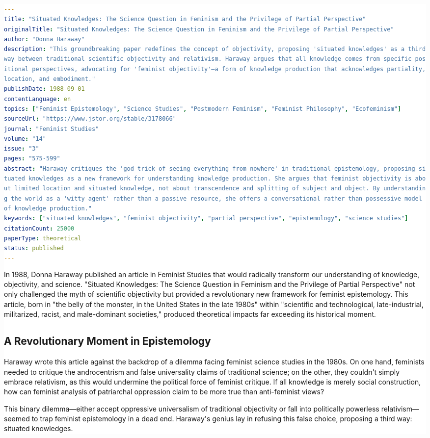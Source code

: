 ```yaml
---
title: "Situated Knowledges: The Science Question in Feminism and the Privilege of Partial Perspective"
originalTitle: "Situated Knowledges: The Science Question in Feminism and the Privilege of Partial Perspective"
author: "Donna Haraway"
description: "This groundbreaking paper redefines the concept of objectivity, proposing 'situated knowledges' as a third way between traditional scientific objectivity and relativism. Haraway argues that all knowledge comes from specific positional perspectives, advocating for 'feminist objectivity'—a form of knowledge production that acknowledges partiality, location, and embodiment."
publishDate: 1988-09-01
contentLanguage: en
topics: ["Feminist Epistemology", "Science Studies", "Postmodern Feminism", "Feminist Philosophy", "Ecofeminism"]
sourceUrl: "https://www.jstor.org/stable/3178066"
journal: "Feminist Studies"
volume: "14"
issue: "3"
pages: "575-599"
abstract: "Haraway critiques the 'god trick of seeing everything from nowhere' in traditional epistemology, proposing situated knowledges as a new framework for understanding knowledge production. She argues that feminist objectivity is about limited location and situated knowledge, not about transcendence and splitting of subject and object. By understanding the world as a 'witty agent' rather than a passive resource, she offers a conversational rather than possessive model of knowledge production."
keywords: ["situated knowledges", "feminist objectivity", "partial perspective", "epistemology", "science studies"]
citationCount: 25000
paperType: theoretical
status: published
---
```


In 1988, Donna Haraway published an article in Feminist Studies that would radically transform our understanding of knowledge, objectivity, and science. "Situated Knowledges: The Science Question in Feminism and the Privilege of Partial Perspective" not only challenged the myth of scientific objectivity but provided a revolutionary new framework for feminist epistemology. This article, born in "the belly of the monster, in the United States in the late 1980s" within "scientific and technological, late-industrial, militarized, racist, and male-dominant societies," produced theoretical impacts far exceeding its historical moment.

## A Revolutionary Moment in Epistemology

Haraway wrote this article against the backdrop of a dilemma facing feminist science studies in the 1980s. On one hand, feminists needed to critique the androcentrism and false universality claims of traditional science; on the other, they couldn't simply embrace relativism, as this would undermine the political force of feminist critique. If all knowledge is merely social construction, how can feminist analysis of patriarchal oppression claim to be more true than anti-feminist views?

This binary dilemma—either accept oppressive universalism of traditional objectivity or fall into politically powerless relativism—seemed to trap feminist epistemology in a dead end. Haraway's genius lay in refusing this false choice, proposing a third way: situated knowledges.
